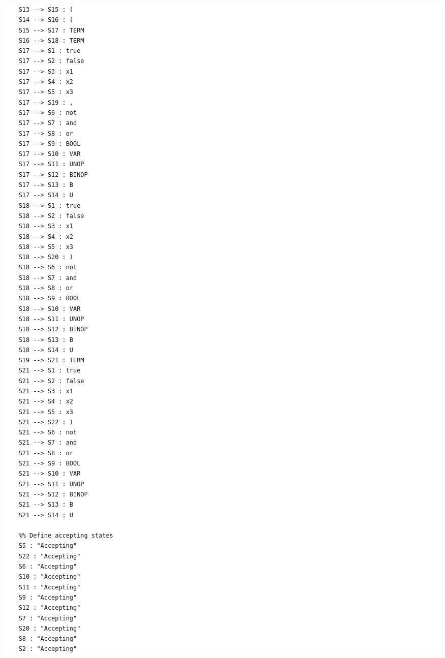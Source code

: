 ```mermaid
    S13 --> S15 : (
    S14 --> S16 : (
    S15 --> S17 : TERM
    S16 --> S18 : TERM
    S17 --> S1 : true
    S17 --> S2 : false
    S17 --> S3 : x1
    S17 --> S4 : x2
    S17 --> S5 : x3
    S17 --> S19 : ,
    S17 --> S6 : not
    S17 --> S7 : and
    S17 --> S8 : or
    S17 --> S9 : BOOL
    S17 --> S10 : VAR
    S17 --> S11 : UNOP
    S17 --> S12 : BINOP
    S17 --> S13 : B
    S17 --> S14 : U
    S18 --> S1 : true
    S18 --> S2 : false
    S18 --> S3 : x1
    S18 --> S4 : x2
    S18 --> S5 : x3
    S18 --> S20 : )
    S18 --> S6 : not
    S18 --> S7 : and
    S18 --> S8 : or
    S18 --> S9 : BOOL
    S18 --> S10 : VAR
    S18 --> S11 : UNOP
    S18 --> S12 : BINOP
    S18 --> S13 : B
    S18 --> S14 : U
    S19 --> S21 : TERM
    S21 --> S1 : true
    S21 --> S2 : false
    S21 --> S3 : x1
    S21 --> S4 : x2
    S21 --> S5 : x3
    S21 --> S22 : )
    S21 --> S6 : not
    S21 --> S7 : and
    S21 --> S8 : or
    S21 --> S9 : BOOL
    S21 --> S10 : VAR
    S21 --> S11 : UNOP
    S21 --> S12 : BINOP
    S21 --> S13 : B
    S21 --> S14 : U

    %% Define accepting states
    S5 : "Accepting"
    S22 : "Accepting"
    S6 : "Accepting"
    S10 : "Accepting"
    S11 : "Accepting"
    S9 : "Accepting"
    S12 : "Accepting"
    S7 : "Accepting"
    S20 : "Accepting"
    S8 : "Accepting"
    S2 : "Accepting"
```